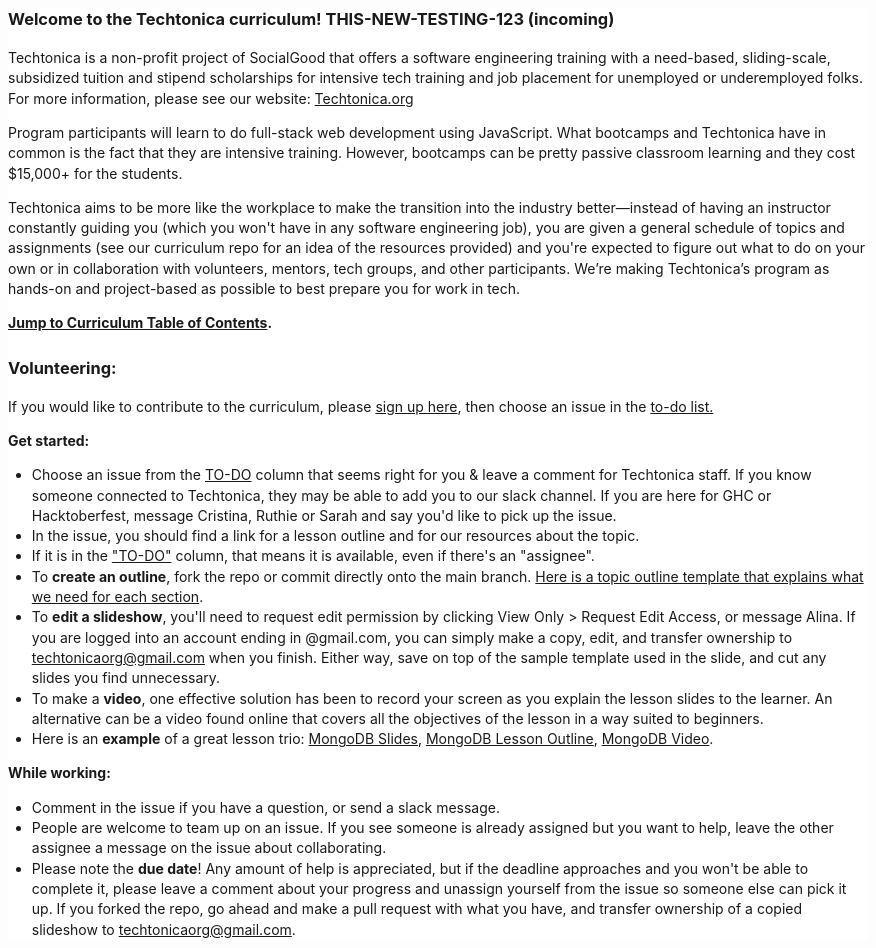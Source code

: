 ### Welcome to the Techtonica curriculum! THIS-NEW-TESTING-123 (incoming)

Techtonica is a non-profit project of SocialGood that offers a software engineering training with a need-based, sliding-scale, subsidized tuition and stipend scholarships for intensive tech training and job placement for unemployed or underemployed folks. For more information, please see our website: [Techtonica.org](http://techtonica.org)

Program participants will learn to do full-stack web development using JavaScript. What bootcamps and Techtonica have in common is the fact that they are intensive training. However, bootcamps can be pretty passive classroom learning and they cost \$15,000+ for the students.

Techtonica aims to be more like the workplace to make the transition into the industry better—instead of having an instructor constantly guiding you (which you won't have in any software engineering job), you are given a general schedule of topics and assignments (see our curriculum repo for an idea of the resources provided) and you're expected to figure out what to do on your own or in collaboration with volunteers, mentors, tech groups, and other participants. We’re making Techtonica’s program as hands-on and project-based as possible to best prepare you for work in tech.

**[Jump to Curriculum Table of Contents](./README.md#table-of-contents).**

### Volunteering:

If you would like to contribute to the curriculum, please [sign up here](https://docs.google.com/forms/d/e/1FAIpQLSeW0mo-Dpsig70374UEPvzexpas-31Ost_HsFwm0kjNOxtbtg/viewform?c=0&w=1), then choose an issue in the [to-do list.](https://github.com/Techtonica/curriculum/projects/2)

**Get started:**

- Choose an issue from the [TO-DO](https://github.com/Techtonica/curriculum/projects/2) column that seems right for you & leave a comment for Techtonica staff. If you know someone connected to Techtonica, they may be able to add you to our slack channel. If you are here for GHC or Hacktoberfest, message Cristina, Ruthie or Sarah and say you'd like to pick up the issue.
- In the issue, you should find a link for a lesson outline and for our resources about the topic.
- If it is in the [&#34;TO-DO&#34;](https://github.com/Techtonica/curriculum/projects/2) column, that means it is available, even if there's an "assignee".
- To **create an outline**, fork the repo or commit directly onto the main branch. [Here is a topic outline template that explains what we need for each section](./_templates/topic-outline.md).
- To **edit a slideshow**, you'll need to request edit permission by clicking View Only > Request Edit Access, or message Alina. If you are logged into an account ending in @gmail.com, you can simply make a copy, edit, and transfer ownership to techtonicaorg@gmail.com when you finish. Either way, save on top of the sample template used in the slide, and cut any slides you find unnecessary.
- To make a **video**, one effective solution has been to record your screen as you explain the lesson slides to the learner. An alternative can be a video found online that covers all the objectives of the lesson in a way suited to beginners.
- Here is an **example** of a great lesson trio: [MongoDB Slides](https://docs.google.com/presentation/d/1BvO6PrSpulHVSDNOkMaDZM-V7McmheLgm0Lg2PFae7k/edit#slide=id.p), [MongoDB Lesson Outline](./databases/mongo-db.md), [MongoDB Video](https://drive.google.com/file/d/1022MSkPjfRyGAUQa2I-pQltpUn4Q1NJc/view).

**While working:**

- Comment in the issue if you have a question, or send a slack message.
- People are welcome to team up on an issue. If you see someone is already assigned but you want to help, leave the other assignee a message on the issue about collaborating.
- Please note the **due date**! Any amount of help is appreciated, but if the deadline approaches and you won't be able to complete it, please leave a comment about your progress and unassign yourself from the issue so someone else can pick it up. If you forked the repo, go ahead and make a pull request with what you have, and transfer ownership of a copied slideshow to techtonicaorg@gmail.com.
